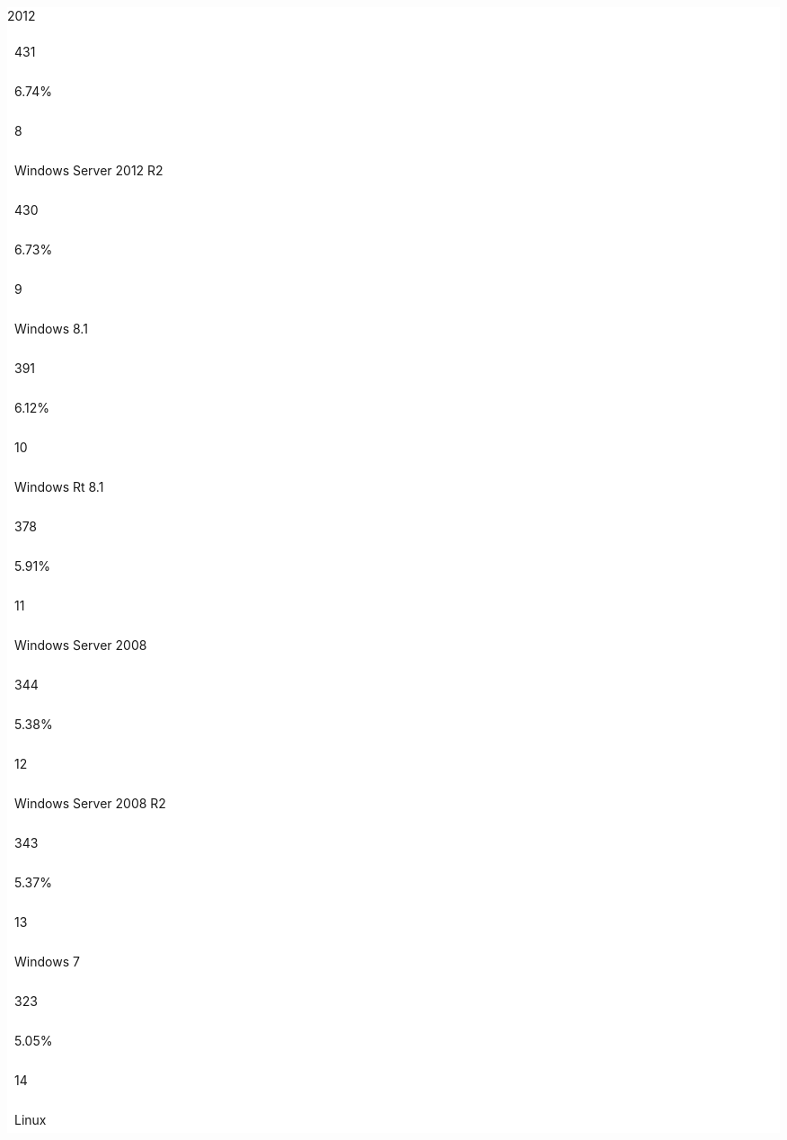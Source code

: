2012</section></td><td style="outline: 0px;word-break: break-all;hyphens: auto;"><section style="outline: 0px;line-height: 2em;margin-top: 16px;margin-left: 8px;margin-right: 8px;">431</section></td><td style="outline: 0px;word-break: break-all;hyphens: auto;"><section style="outline: 0px;line-height: 2em;margin-top: 16px;margin-left: 8px;margin-right: 8px;">6.74%</section></td></tr><tr style="outline: 0px;"><td style="outline: 0px;word-break: break-all;hyphens: auto;"><section style="outline: 0px;line-height: 2em;margin-top: 16px;margin-left: 8px;margin-right: 8px;">8</section></td><td style="outline: 0px;word-break: break-all;hyphens: auto;"><section style="outline: 0px;line-height: 2em;margin-top: 16px;margin-left: 8px;margin-right: 8px;">Windows Server 2012 R2</section></td><td style="outline: 0px;word-break: break-all;hyphens: auto;"><section style="outline: 0px;line-height: 2em;margin-top: 16px;margin-left: 8px;margin-right: 8px;">430</section></td><td style="outline: 0px;word-break: break-all;hyphens: auto;"><section style="outline: 0px;line-height: 2em;margin-top: 16px;margin-left: 8px;margin-right: 8px;">6.73%</section></td></tr><tr style="outline: 0px;"><td style="outline: 0px;word-break: break-all;hyphens: auto;"><section style="outline: 0px;line-height: 2em;margin-top: 16px;margin-left: 8px;margin-right: 8px;">9</section></td><td style="outline: 0px;word-break: break-all;hyphens: auto;"><section style="outline: 0px;line-height: 2em;margin-top: 16px;margin-left: 8px;margin-right: 8px;">Windows 8.1</section></td><td style="outline: 0px;word-break: break-all;hyphens: auto;"><section style="outline: 0px;line-height: 2em;margin-top: 16px;margin-left: 8px;margin-right: 8px;">391</section></td><td style="outline: 0px;word-break: break-all;hyphens: auto;"><section style="outline: 0px;line-height: 2em;margin-top: 16px;margin-left: 8px;margin-right: 8px;">6.12%</section></td></tr><tr style="outline: 0px;"><td style="outline: 0px;word-break: break-all;hyphens: auto;"><section style="outline: 0px;line-height: 2em;margin-top: 16px;margin-left: 8px;margin-right: 8px;">10</section></td><td style="outline: 0px;word-break: break-all;hyphens: auto;"><section style="outline: 0px;line-height: 2em;margin-top: 16px;margin-left: 8px;margin-right: 8px;">Windows Rt 8.1</section></td><td style="outline: 0px;word-break: break-all;hyphens: auto;"><section style="outline: 0px;line-height: 2em;margin-top: 16px;margin-left: 8px;margin-right: 8px;">378</section></td><td style="outline: 0px;word-break: break-all;hyphens: auto;"><section style="outline: 0px;line-height: 2em;margin-top: 16px;margin-left: 8px;margin-right: 8px;">5.91%</section></td></tr><tr style="outline: 0px;"><td style="outline: 0px;word-break: break-all;hyphens: auto;"><section style="outline: 0px;line-height: 2em;margin-top: 16px;margin-left: 8px;margin-right: 8px;">11</section></td><td style="outline: 0px;word-break: break-all;hyphens: auto;"><section style="outline: 0px;line-height: 2em;margin-top: 16px;margin-left: 8px;margin-right: 8px;">Windows Server 2008</section></td><td style="outline: 0px;word-break: break-all;hyphens: auto;"><section style="outline: 0px;line-height: 2em;margin-top: 16px;margin-left: 8px;margin-right: 8px;">344</section></td><td style="outline: 0px;word-break: break-all;hyphens: auto;"><section style="outline: 0px;line-height: 2em;margin-top: 16px;margin-left: 8px;margin-right: 8px;">5.38%</section></td></tr><tr style="outline: 0px;"><td style="outline: 0px;word-break: break-all;hyphens: auto;"><section style="outline: 0px;line-height: 2em;margin-top: 16px;margin-left: 8px;margin-right: 8px;">12</section></td><td style="outline: 0px;word-break: break-all;hyphens: auto;"><section style="outline: 0px;line-height: 2em;margin-top: 16px;margin-left: 8px;margin-right: 8px;">Windows Server 2008 R2</section></td><td style="outline: 0px;word-break: break-all;hyphens: auto;"><section style="outline: 0px;line-height: 2em;margin-top: 16px;margin-left: 8px;margin-right: 8px;">343</section></td><td style="outline: 0px;word-break: break-all;hyphens: auto;"><section style="outline: 0px;line-height: 2em;margin-top: 16px;margin-left: 8px;margin-right: 8px;">5.37%</section></td></tr><tr style="outline: 0px;"><td style="outline: 0px;word-break: break-all;hyphens: auto;"><section style="outline: 0px;line-height: 2em;margin-top: 16px;margin-left: 8px;margin-right: 8px;">13</section></td><td style="outline: 0px;word-break: break-all;hyphens: auto;"><section style="outline: 0px;line-height: 2em;margin-top: 16px;margin-left: 8px;margin-right: 8px;">Windows 7</section></td><td style="outline: 0px;word-break: break-all;hyphens: auto;"><section style="outline: 0px;line-height: 2em;margin-top: 16px;margin-left: 8px;margin-right: 8px;">323</section></td><td style="outline: 0px;word-break: break-all;hyphens: auto;"><section style="outline: 0px;line-height: 2em;margin-top: 16px;margin-left: 8px;margin-right: 8px;">5.05%</section></td></tr><tr style="outline: 0px;"><td style="outline: 0px;word-break: break-all;hyphens: auto;"><section style="outline: 0px;line-height: 2em;margin-top: 16px;margin-left: 8px;margin-right: 8px;">14</section></td><td style="outline: 0px;word-break: break-all;hyphens: auto;"><section style="outline: 0px;line-height: 2em;margin-top: 16px;margin-left: 8px;margin-right: 8px;">Linux